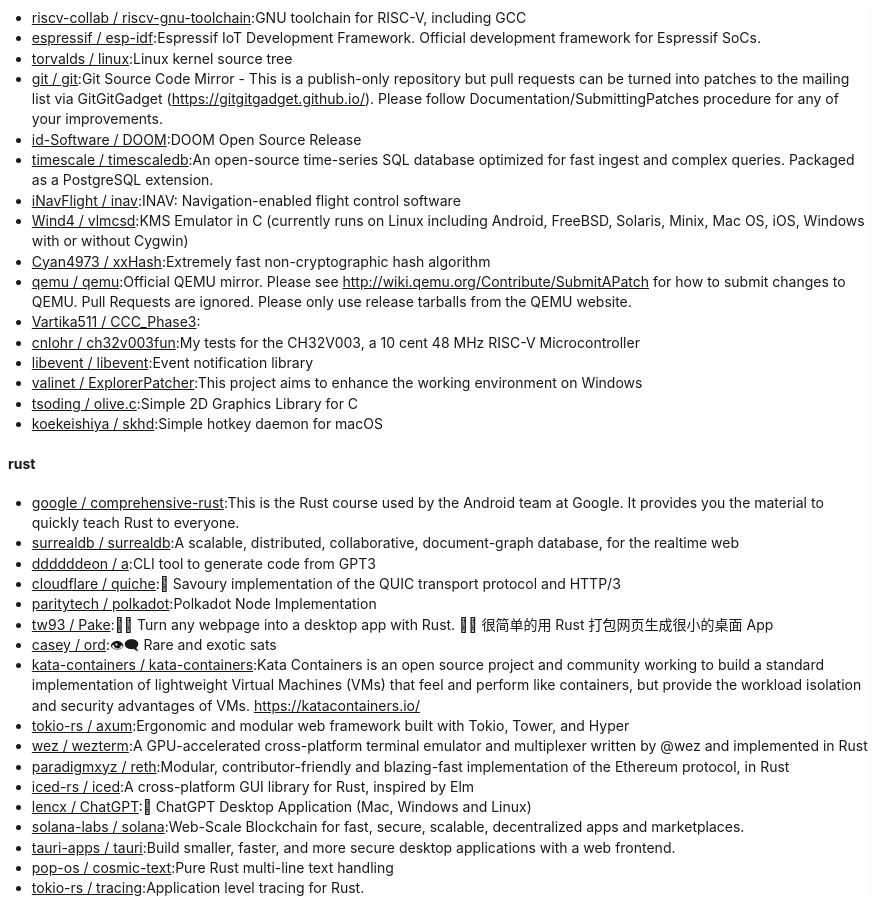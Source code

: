 * [riscv-collab / riscv-gnu-toolchain](https://github.com/riscv-collab/riscv-gnu-toolchain):GNU toolchain for RISC-V, including GCC
* [espressif / esp-idf](https://github.com/espressif/esp-idf):Espressif IoT Development Framework. Official development framework for Espressif SoCs.
* [torvalds / linux](https://github.com/torvalds/linux):Linux kernel source tree
* [git / git](https://github.com/git/git):Git Source Code Mirror - This is a publish-only repository but pull requests can be turned into patches to the mailing list via GitGitGadget (https://gitgitgadget.github.io/). Please follow Documentation/SubmittingPatches procedure for any of your improvements.
* [id-Software / DOOM](https://github.com/id-Software/DOOM):DOOM Open Source Release
* [timescale / timescaledb](https://github.com/timescale/timescaledb):An open-source time-series SQL database optimized for fast ingest and complex queries. Packaged as a PostgreSQL extension.
* [iNavFlight / inav](https://github.com/iNavFlight/inav):INAV: Navigation-enabled flight control software
* [Wind4 / vlmcsd](https://github.com/Wind4/vlmcsd):KMS Emulator in C (currently runs on Linux including Android, FreeBSD, Solaris, Minix, Mac OS, iOS, Windows with or without Cygwin)
* [Cyan4973 / xxHash](https://github.com/Cyan4973/xxHash):Extremely fast non-cryptographic hash algorithm
* [qemu / qemu](https://github.com/qemu/qemu):Official QEMU mirror. Please see http://wiki.qemu.org/Contribute/SubmitAPatch for how to submit changes to QEMU. Pull Requests are ignored. Please only use release tarballs from the QEMU website.
* [Vartika511 / CCC_Phase3](https://github.com/Vartika511/CCC_Phase3):
* [cnlohr / ch32v003fun](https://github.com/cnlohr/ch32v003fun):My tests for the CH32V003, a 10 cent 48 MHz RISC-V Microcontroller
* [libevent / libevent](https://github.com/libevent/libevent):Event notification library
* [valinet / ExplorerPatcher](https://github.com/valinet/ExplorerPatcher):This project aims to enhance the working environment on Windows
* [tsoding / olive.c](https://github.com/tsoding/olive.c):Simple 2D Graphics Library for C
* [koekeishiya / skhd](https://github.com/koekeishiya/skhd):Simple hotkey daemon for macOS

#### rust
* [google / comprehensive-rust](https://github.com/google/comprehensive-rust):This is the Rust course used by the Android team at Google. It provides you the material to quickly teach Rust to everyone.
* [surrealdb / surrealdb](https://github.com/surrealdb/surrealdb):A scalable, distributed, collaborative, document-graph database, for the realtime web
* [ddddddeon / a](https://github.com/ddddddeon/a):CLI tool to generate code from GPT3
* [cloudflare / quiche](https://github.com/cloudflare/quiche):🥧
Savoury implementation of the QUIC transport protocol and HTTP/3
* [paritytech / polkadot](https://github.com/paritytech/polkadot):Polkadot Node Implementation
* [tw93 / Pake](https://github.com/tw93/Pake):🤱🏻 Turn any webpage into a desktop app with Rust. 🤱🏻 很简单的用 Rust 打包网页生成很小的桌面 App
* [casey / ord](https://github.com/casey/ord):👁‍🗨
Rare and exotic sats
* [kata-containers / kata-containers](https://github.com/kata-containers/kata-containers):Kata Containers is an open source project and community working to build a standard implementation of lightweight Virtual Machines (VMs) that feel and perform like containers, but provide the workload isolation and security advantages of VMs. https://katacontainers.io/
* [tokio-rs / axum](https://github.com/tokio-rs/axum):Ergonomic and modular web framework built with Tokio, Tower, and Hyper
* [wez / wezterm](https://github.com/wez/wezterm):A GPU-accelerated cross-platform terminal emulator and multiplexer written by @wez and implemented in Rust
* [paradigmxyz / reth](https://github.com/paradigmxyz/reth):Modular, contributor-friendly and blazing-fast implementation of the Ethereum protocol, in Rust
* [iced-rs / iced](https://github.com/iced-rs/iced):A cross-platform GUI library for Rust, inspired by Elm
* [lencx / ChatGPT](https://github.com/lencx/ChatGPT):🔮
ChatGPT Desktop Application (Mac, Windows and Linux)
* [solana-labs / solana](https://github.com/solana-labs/solana):Web-Scale Blockchain for fast, secure, scalable, decentralized apps and marketplaces.
* [tauri-apps / tauri](https://github.com/tauri-apps/tauri):Build smaller, faster, and more secure desktop applications with a web frontend.
* [pop-os / cosmic-text](https://github.com/pop-os/cosmic-text):Pure Rust multi-line text handling
* [tokio-rs / tracing](https://github.com/tokio-rs/tracing):Application level tracing for Rust.